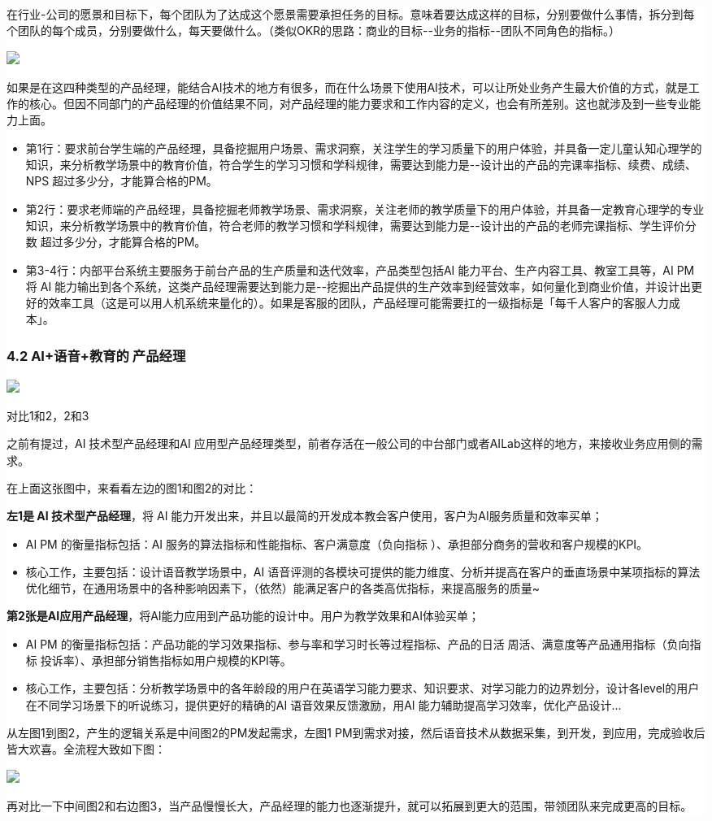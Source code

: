 
在行业-公司的愿景和目标下，每个团队为了达成这个愿景需要承担任务的目标。意味着要达成这样的目标，分别要做什么事情，拆分到每个团队的每个成员，分别要做什么，每天要做什么。（类似OKR的思路：商业的目标--业务的指标--团队不同角色的指标。）


![](https://img.ramywu.com/imgs/2020/02/a00cfdffcd40e9ab.jpeg)

如果是在这四种类型的产品经理，能结合AI技术的地方有很多，而在什么场景下使用AI技术，可以让所处业务产生最大价值的方式，就是工作的核心。但因不同部门的产品经理的价值结果不同，对产品经理的能力要求和工作内容的定义，也会有所差别。这也就涉及到一些专业能力上面。



- 第1行：要求前台学生端的产品经理，具备挖掘用户场景、需求洞察，关注学生的学习质量下的用户体验，并具备一定儿童认知心理学的知识，来分析教学场景中的教育价值，符合学生的学习习惯和学科规律，需要达到能力是--设计出的产品的完课率指标、续费、成绩、NPS 超过多少分，才能算合格的PM。


- 第2行：要求老师端的产品经理，具备挖掘老师教学场景、需求洞察，关注老师的教学质量下的用户体验，并具备一定教育心理学的专业知识，来分析教学场景中的教育价值，符合老师的教学习惯和学科规律，需要达到能力是--设计出的产品的老师完课指标、学生评价分数 超过多少分，才能算合格的PM。


- 第3-4行：内部平台系统主要服务于前台产品的生产质量和迭代效率，产品类型包括AI 能力平台、生产内容工具、教室工具等，AI PM 将 AI 能力输出到各个系统，这类产品经理需要达到能力是--挖掘出产品提供的生产效率到经营效率，如何量化到商业价值，并设计出更好的效率工具（这是可以用人机系统来量化的）。如果是客服的团队，产品经理可能需要扛的一级指标是「每千人客户的客服人力成本」。


### 4.2 AI+语音+教育的 产品经理


![](https://img.ramywu.com/imgs/2020/02/d2d6b3d1236fdabc.jpeg)

对比1和2，2和3



之前有提过，AI 技术型产品经理和AI 应用型产品经理类型，前者存活在一般公司的中台部门或者AILab这样的地方，来接收业务应用侧的需求。


在上面这张图中，来看看左边的图1和图2的对比：



**左1是 AI 技术型产品经理**，将 AI 能力开发出来，并且以最简的开发成本教会客户使用，客户为AI服务质量和效率买单；


- AI PM 的衡量指标包括：AI 服务的算法指标和性能指标、客户满意度（负向指标 ）、承担部分商务的营收和客户规模的KPI。

- 核心工作，主要包括：设计语音教学场景中，AI 语音评测的各模块可提供的能力维度、分析并提高在客户的垂直场景中某项指标的算法优化细节，在通用场景中的各种影响因素下，（依然）能满足客户的各类高优指标，来提高服务的质量~




**第2张是AI应用产品经理**，将AI能力应用到产品功能的设计中。用户为教学效果和AI体验买单；



- AI PM 的衡量指标包括：产品功能的学习效果指标、参与率和学习时长等过程指标、产品的日活 周活、满意度等产品通用指标（负向指标 投诉率）、承担部分销售指标如用户规模的KPI等。

- 核心工作，主要包括：分析教学场景中的各年龄段的用户在英语学习能力要求、知识要求、对学习能力的边界划分，设计各level的用户在不同学习场景下的听说练习，提供更好的精确的AI 语音效果反馈激励，用AI 能力辅助提高学习效率，优化产品设计...



从左图1到图2，产生的逻辑关系是中间图2的PM发起需求，左图1 PM到需求对接，然后语音技术从数据采集，到开发，到应用，完成验收后皆大欢喜。全流程大致如下图：

![](https://img.ramywu.com/imgs/2020/02/c481ffbd60c83f21.png)

再对比一下中间图2和右边图3，当产品慢慢长大，产品经理的能力也逐渐提升，就可以拓展到更大的范围，带领团队来完成更高的目标。
